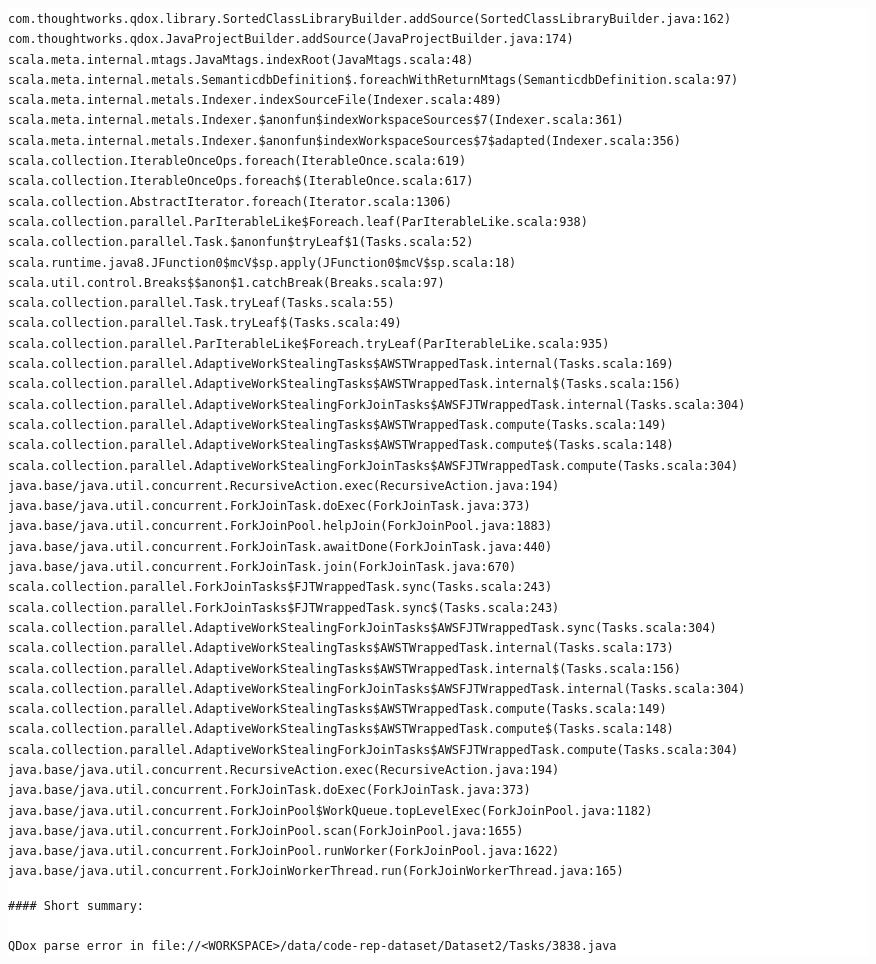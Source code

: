 	com.thoughtworks.qdox.library.SortedClassLibraryBuilder.addSource(SortedClassLibraryBuilder.java:162)
	com.thoughtworks.qdox.JavaProjectBuilder.addSource(JavaProjectBuilder.java:174)
	scala.meta.internal.mtags.JavaMtags.indexRoot(JavaMtags.scala:48)
	scala.meta.internal.metals.SemanticdbDefinition$.foreachWithReturnMtags(SemanticdbDefinition.scala:97)
	scala.meta.internal.metals.Indexer.indexSourceFile(Indexer.scala:489)
	scala.meta.internal.metals.Indexer.$anonfun$indexWorkspaceSources$7(Indexer.scala:361)
	scala.meta.internal.metals.Indexer.$anonfun$indexWorkspaceSources$7$adapted(Indexer.scala:356)
	scala.collection.IterableOnceOps.foreach(IterableOnce.scala:619)
	scala.collection.IterableOnceOps.foreach$(IterableOnce.scala:617)
	scala.collection.AbstractIterator.foreach(Iterator.scala:1306)
	scala.collection.parallel.ParIterableLike$Foreach.leaf(ParIterableLike.scala:938)
	scala.collection.parallel.Task.$anonfun$tryLeaf$1(Tasks.scala:52)
	scala.runtime.java8.JFunction0$mcV$sp.apply(JFunction0$mcV$sp.scala:18)
	scala.util.control.Breaks$$anon$1.catchBreak(Breaks.scala:97)
	scala.collection.parallel.Task.tryLeaf(Tasks.scala:55)
	scala.collection.parallel.Task.tryLeaf$(Tasks.scala:49)
	scala.collection.parallel.ParIterableLike$Foreach.tryLeaf(ParIterableLike.scala:935)
	scala.collection.parallel.AdaptiveWorkStealingTasks$AWSTWrappedTask.internal(Tasks.scala:169)
	scala.collection.parallel.AdaptiveWorkStealingTasks$AWSTWrappedTask.internal$(Tasks.scala:156)
	scala.collection.parallel.AdaptiveWorkStealingForkJoinTasks$AWSFJTWrappedTask.internal(Tasks.scala:304)
	scala.collection.parallel.AdaptiveWorkStealingTasks$AWSTWrappedTask.compute(Tasks.scala:149)
	scala.collection.parallel.AdaptiveWorkStealingTasks$AWSTWrappedTask.compute$(Tasks.scala:148)
	scala.collection.parallel.AdaptiveWorkStealingForkJoinTasks$AWSFJTWrappedTask.compute(Tasks.scala:304)
	java.base/java.util.concurrent.RecursiveAction.exec(RecursiveAction.java:194)
	java.base/java.util.concurrent.ForkJoinTask.doExec(ForkJoinTask.java:373)
	java.base/java.util.concurrent.ForkJoinPool.helpJoin(ForkJoinPool.java:1883)
	java.base/java.util.concurrent.ForkJoinTask.awaitDone(ForkJoinTask.java:440)
	java.base/java.util.concurrent.ForkJoinTask.join(ForkJoinTask.java:670)
	scala.collection.parallel.ForkJoinTasks$FJTWrappedTask.sync(Tasks.scala:243)
	scala.collection.parallel.ForkJoinTasks$FJTWrappedTask.sync$(Tasks.scala:243)
	scala.collection.parallel.AdaptiveWorkStealingForkJoinTasks$AWSFJTWrappedTask.sync(Tasks.scala:304)
	scala.collection.parallel.AdaptiveWorkStealingTasks$AWSTWrappedTask.internal(Tasks.scala:173)
	scala.collection.parallel.AdaptiveWorkStealingTasks$AWSTWrappedTask.internal$(Tasks.scala:156)
	scala.collection.parallel.AdaptiveWorkStealingForkJoinTasks$AWSFJTWrappedTask.internal(Tasks.scala:304)
	scala.collection.parallel.AdaptiveWorkStealingTasks$AWSTWrappedTask.compute(Tasks.scala:149)
	scala.collection.parallel.AdaptiveWorkStealingTasks$AWSTWrappedTask.compute$(Tasks.scala:148)
	scala.collection.parallel.AdaptiveWorkStealingForkJoinTasks$AWSFJTWrappedTask.compute(Tasks.scala:304)
	java.base/java.util.concurrent.RecursiveAction.exec(RecursiveAction.java:194)
	java.base/java.util.concurrent.ForkJoinTask.doExec(ForkJoinTask.java:373)
	java.base/java.util.concurrent.ForkJoinPool$WorkQueue.topLevelExec(ForkJoinPool.java:1182)
	java.base/java.util.concurrent.ForkJoinPool.scan(ForkJoinPool.java:1655)
	java.base/java.util.concurrent.ForkJoinPool.runWorker(ForkJoinPool.java:1622)
	java.base/java.util.concurrent.ForkJoinWorkerThread.run(ForkJoinWorkerThread.java:165)
```
#### Short summary: 

QDox parse error in file://<WORKSPACE>/data/code-rep-dataset/Dataset2/Tasks/3838.java